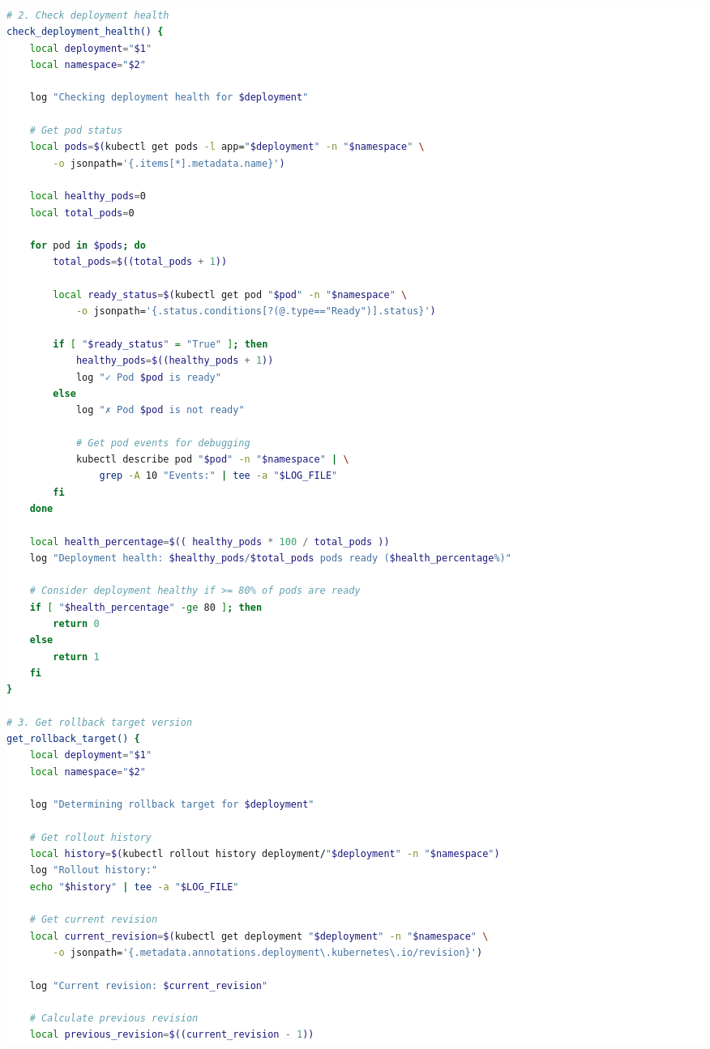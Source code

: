 ```bash
# 2. Check deployment health
check_deployment_health() {
    local deployment="$1"
    local namespace="$2"

    log "Checking deployment health for $deployment"

    # Get pod status
    local pods=$(kubectl get pods -l app="$deployment" -n "$namespace" \
        -o jsonpath='{.items[*].metadata.name}')

    local healthy_pods=0
    local total_pods=0

    for pod in $pods; do
        total_pods=$((total_pods + 1))

        local ready_status=$(kubectl get pod "$pod" -n "$namespace" \
            -o jsonpath='{.status.conditions[?(@.type=="Ready")].status}')

        if [ "$ready_status" = "True" ]; then
            healthy_pods=$((healthy_pods + 1))
            log "✓ Pod $pod is ready"
        else
            log "✗ Pod $pod is not ready"

            # Get pod events for debugging
            kubectl describe pod "$pod" -n "$namespace" | \
                grep -A 10 "Events:" | tee -a "$LOG_FILE"
        fi
    done

    local health_percentage=$(( healthy_pods * 100 / total_pods ))
    log "Deployment health: $healthy_pods/$total_pods pods ready ($health_percentage%)"

    # Consider deployment healthy if >= 80% of pods are ready
    if [ "$health_percentage" -ge 80 ]; then
        return 0
    else
        return 1
    fi
}

# 3. Get rollback target version
get_rollback_target() {
    local deployment="$1"
    local namespace="$2"

    log "Determining rollback target for $deployment"

    # Get rollout history
    local history=$(kubectl rollout history deployment/"$deployment" -n "$namespace")
    log "Rollout history:"
    echo "$history" | tee -a "$LOG_FILE"

    # Get current revision
    local current_revision=$(kubectl get deployment "$deployment" -n "$namespace" \
        -o jsonpath='{.metadata.annotations.deployment\.kubernetes\.io/revision}')

    log "Current revision: $current_revision"

    # Calculate previous revision
    local previous_revision=$((current_revision - 1))
```